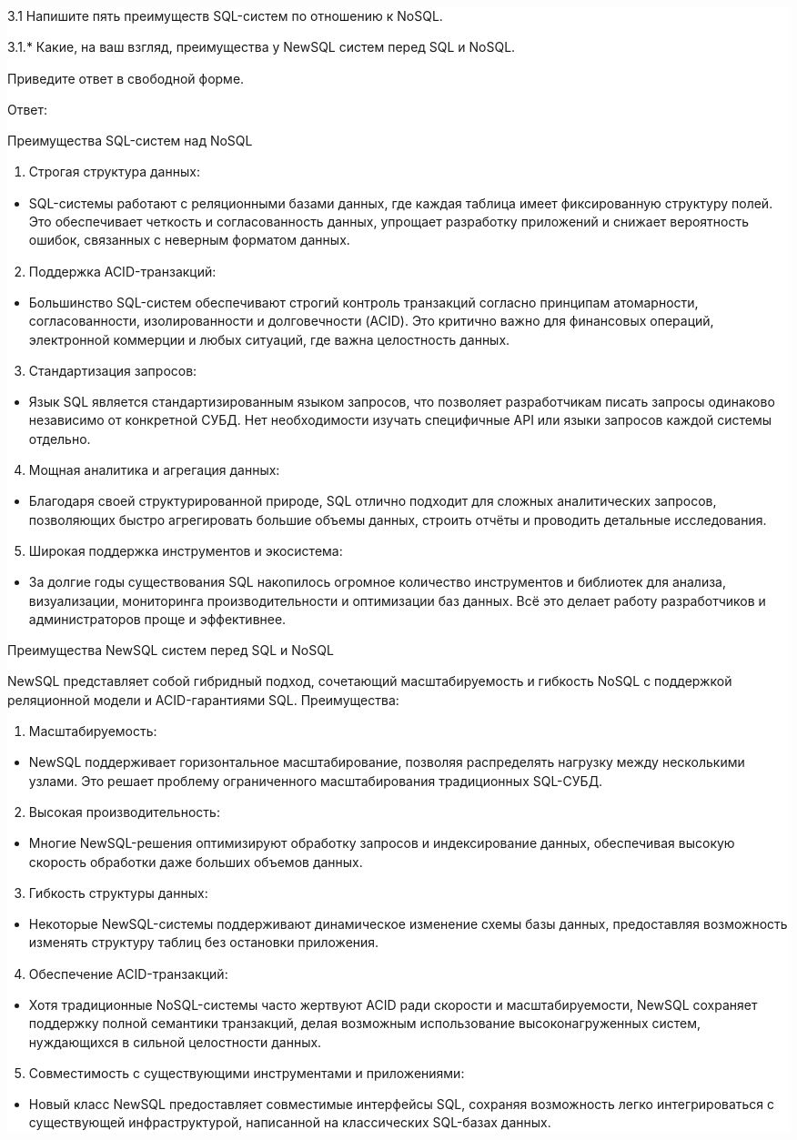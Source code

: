  3.1 Напишите пять преимуществ SQL-систем по отношению к NoSQL.

 3.1.* Какие, на ваш взгляд, преимущества у NewSQL систем перед SQL и NoSQL.

Приведите ответ в свободной форме.

Ответ:

Преимущества SQL-систем над NoSQL

1. Строгая структура данных:
 - SQL-системы работают с реляционными базами данных, где каждая таблица имеет фиксированную структуру полей. Это обеспечивает четкость и согласованность данных, упрощает разработку приложений и снижает вероятность ошибок, связанных с неверным форматом данных.

2. Поддержка ACID-транзакций:
 - Большинство SQL-систем обеспечивают строгий контроль транзакций согласно принципам атомарности, согласованности, изолированности и долговечности (ACID). Это критично важно для финансовых операций, электронной коммерции и любых ситуаций, где важна целостность данных.

3. Стандартизация запросов:
 - Язык SQL является стандартизированным языком запросов, что позволяет разработчикам писать запросы одинаково независимо от конкретной СУБД. Нет необходимости изучать специфичные API или языки запросов каждой системы отдельно.

4. Мощная аналитика и агрегация данных:
 - Благодаря своей структурированной природе, SQL отлично подходит для сложных аналитических запросов, позволяющих быстро агрегировать большие объемы данных, строить отчёты и проводить детальные исследования.

5. Широкая поддержка инструментов и экосистема:
 - За долгие годы существования SQL накопилось огромное количество инструментов и библиотек для анализа, визуализации, мониторинга производительности и оптимизации баз данных. Всё это делает работу разработчиков и администраторов проще и эффективнее.

Преимущества NewSQL систем перед SQL и NoSQL

NewSQL представляет собой гибридный подход, сочетающий масштабируемость и гибкость NoSQL с поддержкой реляционной модели и ACID-гарантиями SQL. Преимущества:

1. Масштабируемость:
 - NewSQL поддерживает горизонтальное масштабирование, позволяя распределять нагрузку между несколькими узлами. Это решает проблему ограниченного масштабирования традиционных SQL-СУБД.

2. Высокая производительность:
 - Многие NewSQL-решения оптимизируют обработку запросов и индексирование данных, обеспечивая высокую скорость обработки даже больших объемов данных.

3. Гибкость структуры данных:
 - Некоторые NewSQL-системы поддерживают динамическое изменение схемы базы данных, предоставляя возможность изменять структуру таблиц без остановки приложения.

4. Обеспечение ACID-транзакций:
 - Хотя традиционные NoSQL-системы часто жертвуют ACID ради скорости и масштабируемости, NewSQL сохраняет поддержку полной семантики транзакций, делая возможным использование высоконагруженных систем, нуждающихся в сильной целостности данных.

5. Совместимость с существующими инструментами и приложениями:
 - Новый класс NewSQL предоставляет совместимые интерфейсы SQL, сохраняя возможность легко интегрироваться с существующей инфраструктурой, написанной на классических SQL-базах данных.
